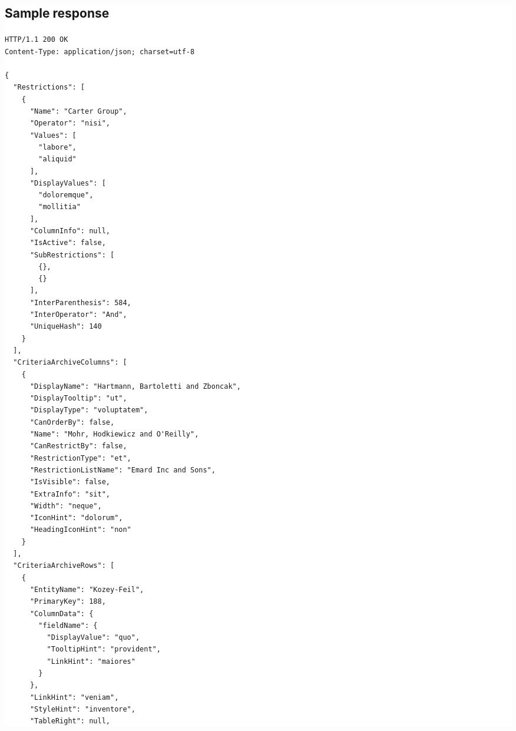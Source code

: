 ```http!
```

## Sample response

```http_
HTTP/1.1 200 OK
Content-Type: application/json; charset=utf-8

{
  "Restrictions": [
    {
      "Name": "Carter Group",
      "Operator": "nisi",
      "Values": [
        "labore",
        "aliquid"
      ],
      "DisplayValues": [
        "doloremque",
        "mollitia"
      ],
      "ColumnInfo": null,
      "IsActive": false,
      "SubRestrictions": [
        {},
        {}
      ],
      "InterParenthesis": 584,
      "InterOperator": "And",
      "UniqueHash": 140
    }
  ],
  "CriteriaArchiveColumns": [
    {
      "DisplayName": "Hartmann, Bartoletti and Zboncak",
      "DisplayTooltip": "ut",
      "DisplayType": "voluptatem",
      "CanOrderBy": false,
      "Name": "Mohr, Hodkiewicz and O'Reilly",
      "CanRestrictBy": false,
      "RestrictionType": "et",
      "RestrictionListName": "Emard Inc and Sons",
      "IsVisible": false,
      "ExtraInfo": "sit",
      "Width": "neque",
      "IconHint": "dolorum",
      "HeadingIconHint": "non"
    }
  ],
  "CriteriaArchiveRows": [
    {
      "EntityName": "Kozey-Feil",
      "PrimaryKey": 188,
      "ColumnData": {
        "fieldName": {
          "DisplayValue": "quo",
          "TooltipHint": "provident",
          "LinkHint": "maiores"
        }
      },
      "LinkHint": "veniam",
      "StyleHint": "inventore",
      "TableRight": null,
```